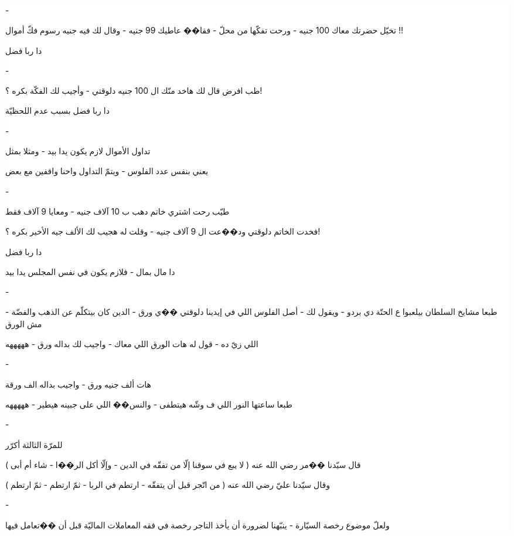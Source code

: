 \-

تخيّل حضرتك معاك 100 جنيه - ورحت تفكّها من محلّ - فقا�� عاطيك 99 جنيه -
وقال لك فيه جنيه رسوم فكّ أموال !!

دا ربا فضل

\-

طب افرض قال لك هاخد منّك ال 100 جنيه دلوقتي - وأجيب لك الفكّة بكره
؟!

دا ربا فضل بسبب عدم اللحظيّة

\-

تداول الأموال لازم يكون يدا بيد - ومثلا بمثل

يعني بنفس عدد الفلوس - ويتمّ التداول واحنا واقفين مع بعض

\-

طيّب رحت اشتري خاتم دهب ب 10 آلاف جنيه - ومعايا 9 آلاف فقط

فخدت الخاتم دلوقتي ود��عت ال 9 آلاف جنيه - وقلت له هجيب لك الألف جيه
الأخير بكره ؟!

دا ربا فضل

دا مال بمال - فلازم يكون في نفس المجلس يدا بيد

\-

طبعا مشايخ السلطان بيلعبوا ع الحتّة دي بردو - ويقول لك - أصل الفلوس اللي
في إيدينا دلوقتي ��ي ورق - الدين كان بيتكلّم عن الذهب والفضّة - مش
الورق

اللي زيّ ده - قول له هات الورق اللي معاك - واجيب لك بداله ورق -
هههههه

\-

هات ألف جنيه ورق - واجيب بداله الف ورقة

طبعا ساعتها النور اللي ف وشّه هيتطفى - والنس�� اللي على جبينه هيطير -
هههههه

\-

للمرّة الثالثة أكرّر

قال سيّدنا ��مر رضي الله عنه ( لا يبع في سوقنا إلّا من تفقّه في الدين -
وإلّا أكل الر��ا - شاء أم أبى )

وقال سيّدنا عليّ رضي الله عنه ( من اتّجر قبل أن يتفقّه - ارتطم في الربا -
ثمّ ارتطم - ثمّ ارتطم )

\-

ولعلّ موضوع رخصة السيّارة - ينبّهنا لضرورة أن يأخذ التاجر رخصة في فقه
المعاملات الماليّة قبل أن ��تعامل فيها
